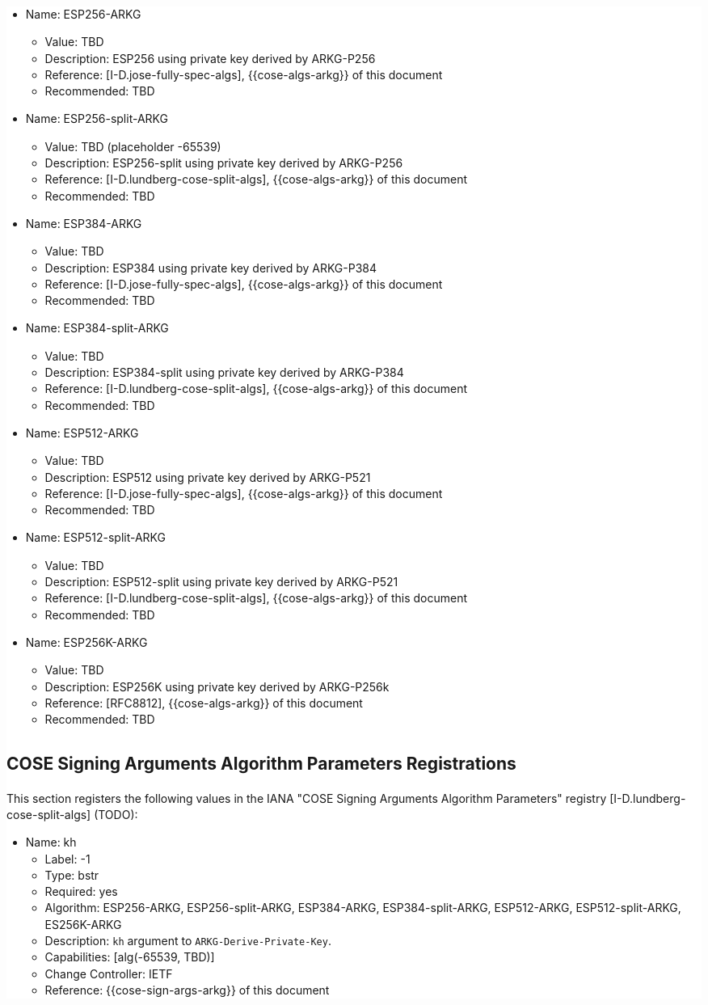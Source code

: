 - Name: ESP256-ARKG
  - Value: TBD
  - Description: ESP256 using private key derived by ARKG-P256
  - Reference: [I-D.jose-fully-spec-algs], {{cose-algs-arkg}} of this document
  - Recommended: TBD

- Name: ESP256-split-ARKG
  - Value: TBD (placeholder -65539)
  - Description: ESP256-split using private key derived by ARKG-P256
  - Reference: [I-D.lundberg-cose-split-algs], {{cose-algs-arkg}} of this document
  - Recommended: TBD

- Name: ESP384-ARKG
  - Value: TBD
  - Description: ESP384 using private key derived by ARKG-P384
  - Reference: [I-D.jose-fully-spec-algs], {{cose-algs-arkg}} of this document
  - Recommended: TBD

- Name: ESP384-split-ARKG
  - Value: TBD
  - Description: ESP384-split using private key derived by ARKG-P384
  - Reference: [I-D.lundberg-cose-split-algs], {{cose-algs-arkg}} of this document
  - Recommended: TBD

- Name: ESP512-ARKG
  - Value: TBD
  - Description: ESP512 using private key derived by ARKG-P521
  - Reference: [I-D.jose-fully-spec-algs], {{cose-algs-arkg}} of this document
  - Recommended: TBD

- Name: ESP512-split-ARKG
  - Value: TBD
  - Description: ESP512-split using private key derived by ARKG-P521
  - Reference: [I-D.lundberg-cose-split-algs], {{cose-algs-arkg}} of this document
  - Recommended: TBD

- Name: ESP256K-ARKG
  - Value: TBD
  - Description: ESP256K using private key derived by ARKG-P256k
  - Reference: [RFC8812], {{cose-algs-arkg}} of this document
  - Recommended: TBD


## COSE Signing Arguments Algorithm Parameters Registrations

This section registers the following values
in the IANA "COSE Signing Arguments Algorithm Parameters" registry [I-D.lundberg-cose-split-algs] (TODO):

- Name: kh
  - Label: -1
  - Type: bstr
  - Required: yes
  - Algorithm: ESP256-ARKG, ESP256-split-ARKG, ESP384-ARKG, ESP384-split-ARKG, ESP512-ARKG, ESP512-split-ARKG, ES256K-ARKG
  - Description: `kh` argument to `ARKG-Derive-Private-Key`.
  - Capabilities: \[alg(-65539, TBD)\]
  - Change Controller: IETF
  - Reference: {{cose-sign-args-arkg}} of this document


[rfc9052-direct-key-agreement]: https://www.rfc-editor.org/rfc/rfc9052.html#name-direct-key-agreement